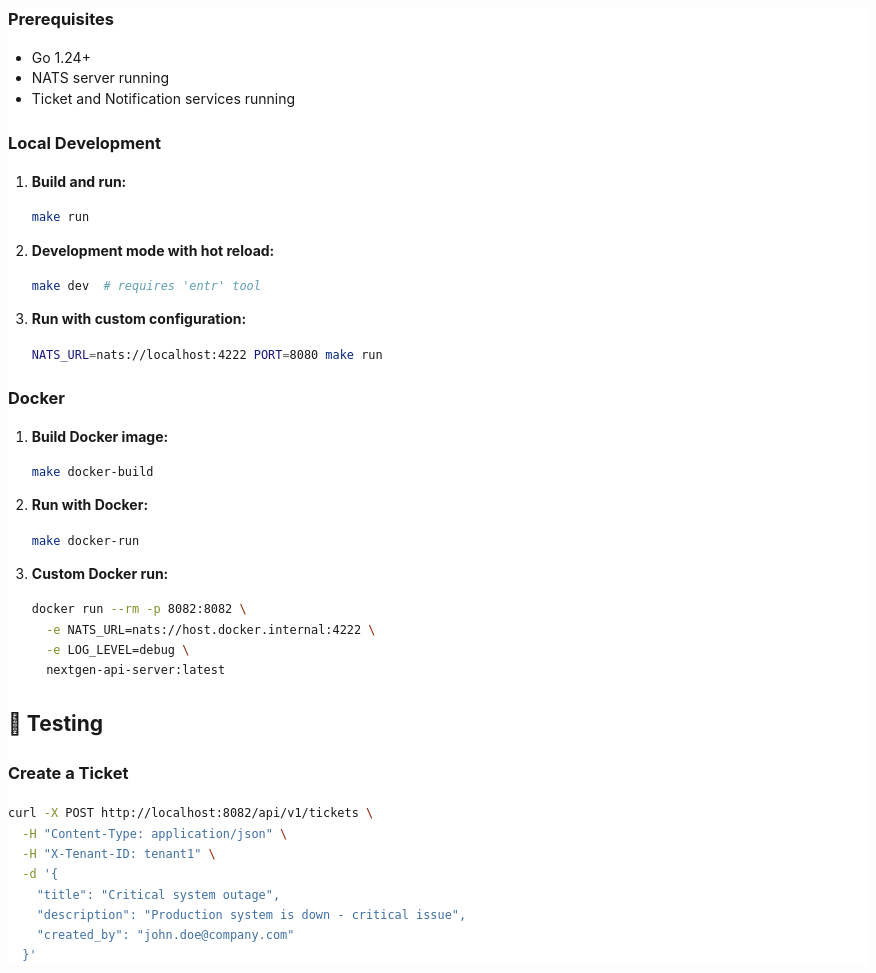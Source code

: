 ### Prerequisites
- Go 1.24+
- NATS server running
- Ticket and Notification services running

### Local Development

1. **Build and run:**
   ```bash
   make run
   ```

2. **Development mode with hot reload:**
   ```bash
   make dev  # requires 'entr' tool
   ```

3. **Run with custom configuration:**
   ```bash
   NATS_URL=nats://localhost:4222 PORT=8080 make run
   ```

### Docker

1. **Build Docker image:**
   ```bash
   make docker-build
   ```

2. **Run with Docker:**
   ```bash
   make docker-run
   ```

3. **Custom Docker run:**
   ```bash
   docker run --rm -p 8082:8082 \
     -e NATS_URL=nats://host.docker.internal:4222 \
     -e LOG_LEVEL=debug \
     nextgen-api-server:latest
   ```

## 🧪 Testing

### Create a Ticket
```bash
curl -X POST http://localhost:8082/api/v1/tickets \
  -H "Content-Type: application/json" \
  -H "X-Tenant-ID: tenant1" \
  -d '{
    "title": "Critical system outage",
    "description": "Production system is down - critical issue",
    "created_by": "john.doe@company.com"
  }'
```
